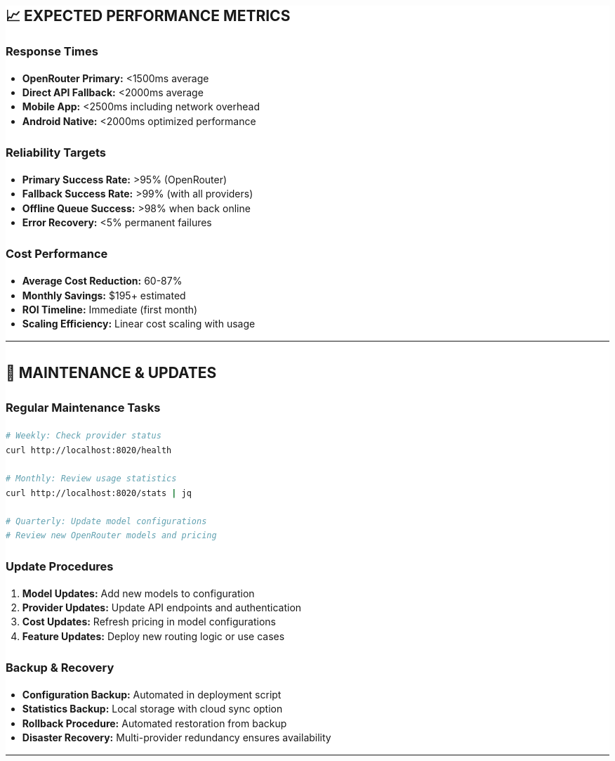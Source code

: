 
## 📈 **EXPECTED PERFORMANCE METRICS**

### **Response Times**
- **OpenRouter Primary:** <1500ms average
- **Direct API Fallback:** <2000ms average
- **Mobile App:** <2500ms including network overhead
- **Android Native:** <2000ms optimized performance

### **Reliability Targets**
- **Primary Success Rate:** >95% (OpenRouter)
- **Fallback Success Rate:** >99% (with all providers)
- **Offline Queue Success:** >98% when back online
- **Error Recovery:** <5% permanent failures

### **Cost Performance**
- **Average Cost Reduction:** 60-87%
- **Monthly Savings:** $195+ estimated
- **ROI Timeline:** Immediate (first month)
- **Scaling Efficiency:** Linear cost scaling with usage

---

## 🔄 **MAINTENANCE & UPDATES**

### **Regular Maintenance Tasks**
```bash
# Weekly: Check provider status
curl http://localhost:8020/health

# Monthly: Review usage statistics
curl http://localhost:8020/stats | jq

# Quarterly: Update model configurations
# Review new OpenRouter models and pricing
```

### **Update Procedures**
1. **Model Updates:** Add new models to configuration
2. **Provider Updates:** Update API endpoints and authentication
3. **Cost Updates:** Refresh pricing in model configurations
4. **Feature Updates:** Deploy new routing logic or use cases

### **Backup & Recovery**
- **Configuration Backup:** Automated in deployment script
- **Statistics Backup:** Local storage with cloud sync option
- **Rollback Procedure:** Automated restoration from backup
- **Disaster Recovery:** Multi-provider redundancy ensures availability

---